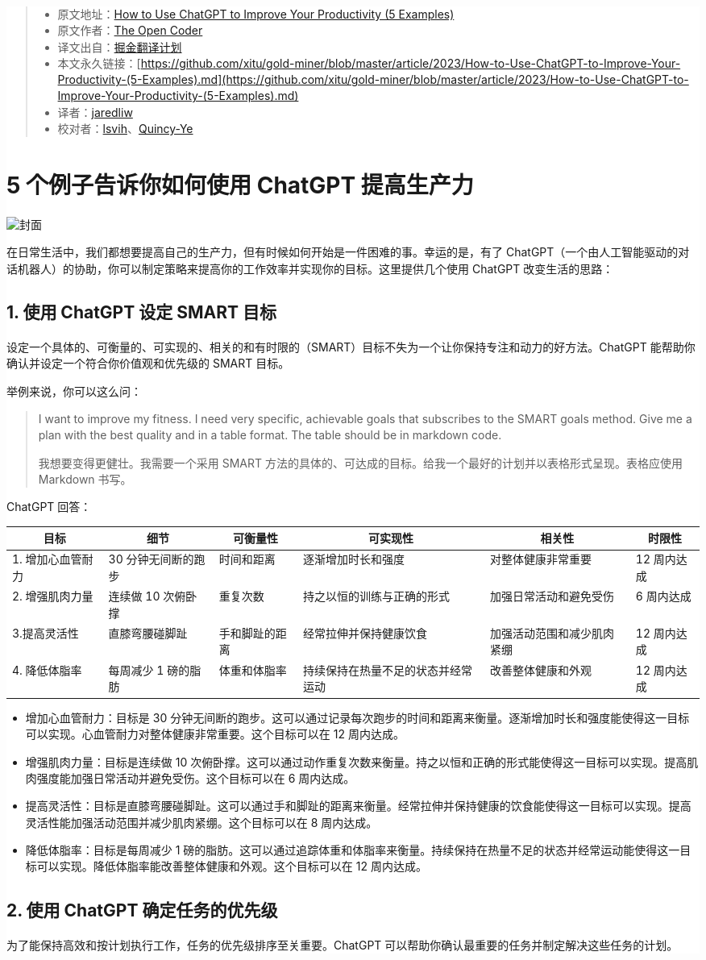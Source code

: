 > * 原文地址：[How to Use ChatGPT to Improve Your Productivity (5 Examples)](https://dev.to/opendataanalytics/how-to-use-chatgpt-to-improve-your-productivity-5-examples-39lj)
> * 原文作者：[The Open Coder](https://dev.to/opendataanalytics)
> * 译文出自：[掘金翻译计划](https://github.com/xitu/gold-miner)
> * 本文永久链接：[https://github.com/xitu/gold-miner/blob/master/article/2023/How-to-Use-ChatGPT-to-Improve-Your-Productivity-(5-Examples).md](https://github.com/xitu/gold-miner/blob/master/article/2023/How-to-Use-ChatGPT-to-Improve-Your-Productivity-(5-Examples).md)
> * 译者：[jaredliw](https://github.com/jaredliw)
> * 校对者：[lsvih](https://github.com/lsvih)、[Quincy-Ye](https://github.com/Quincy-Ye)

# 5 个例子告诉你如何使用 ChatGPT 提高生产力

![封面](https://res.cloudinary.com/practicaldev/image/fetch/s--uaV5SLq5--/c_imagga_scale,f_auto,fl_progressive,h_420,q_auto,w_1000/https://dev-to-uploads.s3.amazonaws.com/uploads/articles/t2c656ze0c411gitgz0t.jpg)

在日常生活中，我们都想要提高自己的生产力，但有时候如何开始是一件困难的事。幸运的是，有了 ChatGPT（一个由人工智能驱动的对话机器人）的协助，你可以制定策略来提高你的工作效率并实现你的目标。这里提供几个使用 ChatGPT 改变生活的思路：

## 1. 使用 ChatGPT 设定 SMART 目标

设定一个具体的、可衡量的、可实现的、相关的和有时限的（SMART）目标不失为一个让你保持专注和动力的好方法。ChatGPT 能帮助你确认并设定一个符合你价值观和优先级的 SMART 目标。

举例来说，你可以这么问：

> I want to improve my fitness. I need very specific, achievable goals that subscribes to the SMART goals method. Give me a plan with the best quality and in a table format. The table should be in markdown code.
> 
> 我想要变得更健壮。我需要一个采用 SMART 方法的具体的、可达成的目标。给我一个最好的计划并以表格形式呈现。表格应使用 Markdown 书写。

ChatGPT 回答：

| 目标          | 细节          | 可衡量性    | 可实现性              | 相关性           | 时限性     |
| ----------- | ----------- | ------- | ----------------- | ------------- | ------- |
| 1\. 增加心血管耐力 | 30 分钟无间断的跑步 | 时间和距离   | 逐渐增加时长和强度         | 对整体健康非常重要     | 12 周内达成 |
| 2\. 增强肌肉力量  | 连续做 10 次俯卧撑 | 重复次数    | 持之以恒的训练与正确的形式     | 加强日常活动和避免受伤   | 6 周内达成  |
| 3\.提高灵活性    | 直膝弯腰碰脚趾     | 手和脚趾的距离 | 经常拉伸并保持健康饮食       | 加强活动范围和减少肌肉紧绷 | 12 周内达成 |
| 4\. 降低体脂率   | 每周减少 1 磅的脂肪 | 体重和体脂率  | 持续保持在热量不足的状态并经常运动 | 改善整体健康和外观     | 12 周内达成 |

- 增加心血管耐力：目标是 30 分钟无间断的跑步。这可以通过记录每次跑步的时间和距离来衡量。逐渐增加时长和强度能使得这一目标可以实现。心血管耐力对整体健康非常重要。这个目标可以在 12 周内达成。

- 增强肌肉力量：目标是连续做 10 次俯卧撑。这可以通过动作重复次数来衡量。持之以恒和正确的形式能使得这一目标可以实现。提高肌肉强度能加强日常活动并避免受伤。这个目标可以在 6 周内达成。

- 提高灵活性：目标是直膝弯腰碰脚趾。这可以通过手和脚趾的距离来衡量。经常拉伸并保持健康的饮食能使得这一目标可以实现。提高灵活性能加强活动范围并减少肌肉紧绷。这个目标可以在 8 周内达成。

- 降低体脂率：目标是每周减少 1 磅的脂肪。这可以通过追踪体重和体脂率来衡量。持续保持在热量不足的状态并经常运动能使得这一目标可以实现。降低体脂率能改善整体健康和外观。这个目标可以在 12 周内达成。

## 2. 使用 ChatGPT 确定任务的优先级

为了能保持高效和按计划执行工作，任务的优先级排序至关重要。ChatGPT 可以帮助你确认最重要的任务并制定解决这些任务的计划。
